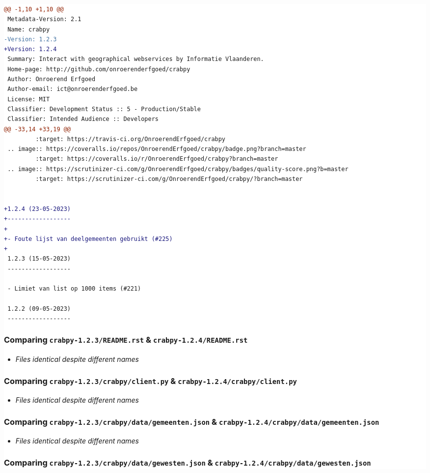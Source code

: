 ```diff
@@ -1,10 +1,10 @@
 Metadata-Version: 2.1
 Name: crabpy
-Version: 1.2.3
+Version: 1.2.4
 Summary: Interact with geographical webservices by Informatie Vlaanderen.
 Home-page: http://github.com/onroerenderfgoed/crabpy
 Author: Onroerend Erfgoed
 Author-email: ict@onroerenderfgoed.be
 License: MIT
 Classifier: Development Status :: 5 - Production/Stable
 Classifier: Intended Audience :: Developers
@@ -33,14 +33,19 @@
         :target: https://travis-ci.org/OnroerendErfgoed/crabpy
 .. image:: https://coveralls.io/repos/OnroerendErfgoed/crabpy/badge.png?branch=master
         :target: https://coveralls.io/r/OnroerendErfgoed/crabpy?branch=master
 .. image:: https://scrutinizer-ci.com/g/OnroerendErfgoed/crabpy/badges/quality-score.png?b=master
         :target: https://scrutinizer-ci.com/g/OnroerendErfgoed/crabpy/?branch=master
 
 
+1.2.4 (23-05-2023)
+------------------
+
+- Foute lijst van deelgemeenten gebruikt (#225)
+
 1.2.3 (15-05-2023)
 ------------------
 
 - Limiet van list op 1000 items (#221)
 
 1.2.2 (09-05-2023)
 ------------------
```

### Comparing `crabpy-1.2.3/README.rst` & `crabpy-1.2.4/README.rst`

 * *Files identical despite different names*

### Comparing `crabpy-1.2.3/crabpy/client.py` & `crabpy-1.2.4/crabpy/client.py`

 * *Files identical despite different names*

### Comparing `crabpy-1.2.3/crabpy/data/gemeenten.json` & `crabpy-1.2.4/crabpy/data/gemeenten.json`

 * *Files identical despite different names*

### Comparing `crabpy-1.2.3/crabpy/data/gewesten.json` & `crabpy-1.2.4/crabpy/data/gewesten.json`
